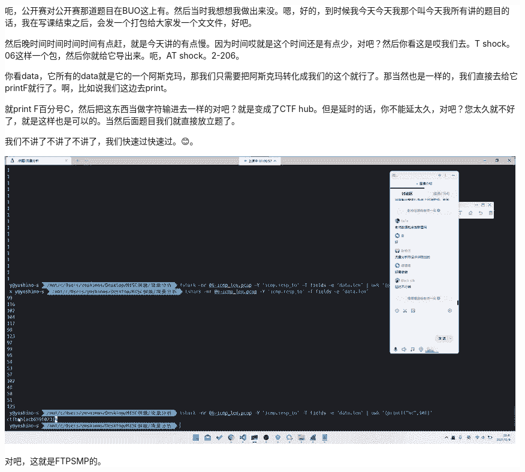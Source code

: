 呃，公开赛对公开赛那道题目在BUO这上有。然后当时我想想我做出来没。嗯，好的，到时候我今天今天我那个叫今天我所有讲的题目的话，我在写课结束之后，会发一个打包给大家发一个文文件，好吧。

然后晚时间时间时间时间有点赶，就是今天讲的有点慢。因为时间哎就是这个时间还是有点少，对吧？然后你看这是哎我们去。T shock。06这样一个包，然后你就给它导出来。呃，AT shock。2-206。

你看data，它所有的data就是它的一个阿斯克玛，那我们只需要把阿斯克玛转化成我们的这个就行了。那当然也是一样的，我们直接去给它printF就行了。啊，比如说我们这边去print。

就print F百分号C，然后把这东西当做字符输进去一样的对吧？就是变成了CTF hub。但是延时的话，你不能延太久，对吧？您太久就不好了，就是这样也是可以的。当然后面题目我们就直接放立题了。

我们不讲了不讲了不讲了，我们快速过快速过。😊。

![](img/1de0bb0f8acb5df3615ce5a282319d0f_24.png)

对吧，这就是FTPSMP的。